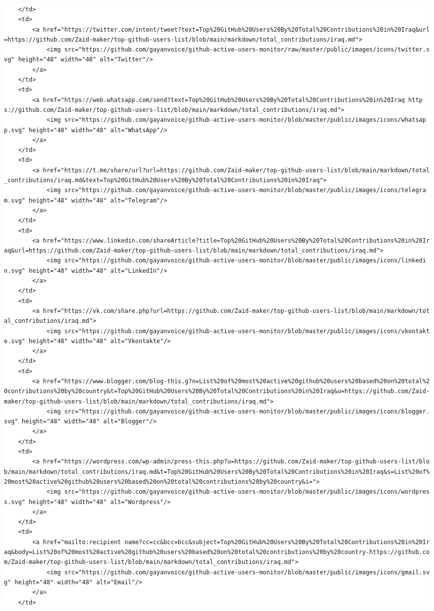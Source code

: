 		</td>
		<td>
			<a href="https://twitter.com/intent/tweet?text=Top%20GitHub%20Users%20By%20Total%20Contributions%20in%20Iraq&url=https://github.com/Zaid-maker/top-github-users-list/blob/main/markdown/total_contributions/iraq.md">
				<img src="https://github.com/gayanvoice/github-active-users-monitor/raw/master/public/images/icons/twitter.svg" height="48" width="48" alt="Twitter"/>
			</a>
		</td>
		<td>
			<a href="https://web.whatsapp.com/send?text=Top%20GitHub%20Users%20By%20Total%20Contributions%20in%20Iraq https://github.com/Zaid-maker/top-github-users-list/blob/main/markdown/total_contributions/iraq.md">
				<img src="https://github.com/gayanvoice/github-active-users-monitor/blob/master/public/images/icons/whatsapp.svg" height="48" width="48" alt="WhatsApp"/>
			</a>
		</td>
		<td>
			<a href="https://t.me/share/url?url=https://github.com/Zaid-maker/top-github-users-list/blob/main/markdown/total_contributions/iraq.md&text=Top%20GitHub%20Users%20By%20Total%20Contributions%20in%20Iraq">
				<img src="https://github.com/gayanvoice/github-active-users-monitor/blob/master/public/images/icons/telegram.svg" height="48" width="48" alt="Telegram"/>
			</a>
		</td>
		<td>
			<a href="https://www.linkedin.com/shareArticle?title=Top%20GitHub%20Users%20By%20Total%20Contributions%20in%20Iraq&url=https://github.com/Zaid-maker/top-github-users-list/blob/main/markdown/total_contributions/iraq.md">
				<img src="https://github.com/gayanvoice/github-active-users-monitor/blob/master/public/images/icons/linkedin.svg" height="48" width="48" alt="LinkedIn"/>
			</a>
		</td>
		<td>
			<a href="https://vk.com/share.php?url=https://github.com/Zaid-maker/top-github-users-list/blob/main/markdown/total_contributions/iraq.md">
				<img src="https://github.com/gayanvoice/github-active-users-monitor/blob/master/public/images/icons/vkontakte.svg" height="48" width="48" alt="Vkontakte"/>
			</a>
		</td>
		<td>
			<a href="https://www.blogger.com/blog-this.g?n=List%20of%20most%20active%20github%20users%20based%20on%20total%20contributions%20by%20country&t=Top%20GitHub%20Users%20By%20Total%20Contributions%20in%20Iraq&u=https://github.com/Zaid-maker/top-github-users-list/blob/main/markdown/total_contributions/iraq.md">
				<img src="https://github.com/gayanvoice/github-active-users-monitor/blob/master/public/images/icons/blogger.svg" height="48" width="48" alt="Blogger"/>
			</a>
		</td>
		<td>
			<a href="https://wordpress.com/wp-admin/press-this.php?u=https://github.com/Zaid-maker/top-github-users-list/blob/main/markdown/total_contributions/iraq.md&t=Top%20GitHub%20Users%20By%20Total%20Contributions%20in%20Iraq&s=List%20of%20most%20active%20github%20users%20based%20on%20total%20contributions%20by%20country&i=">
				<img src="https://github.com/gayanvoice/github-active-users-monitor/blob/master/public/images/icons/wordpress.svg" height="48" width="48" alt="Wordpress"/>
			</a>
		</td>
		<td>
			<a href="mailto:recipient name?cc=cc&bcc=bcc&subject=Top%20GitHub%20Users%20By%20Total%20Contributions%20in%20Iraq&body=List%20of%20most%20active%20github%20users%20based%20on%20total%20contributions%20by%20country-https://github.com/Zaid-maker/top-github-users-list/blob/main/markdown/total_contributions/iraq.md">
				<img src="https://github.com/gayanvoice/github-active-users-monitor/blob/master/public/images/icons/gmail.svg" height="48" width="48" alt="Email"/>
			</a>
		</td>